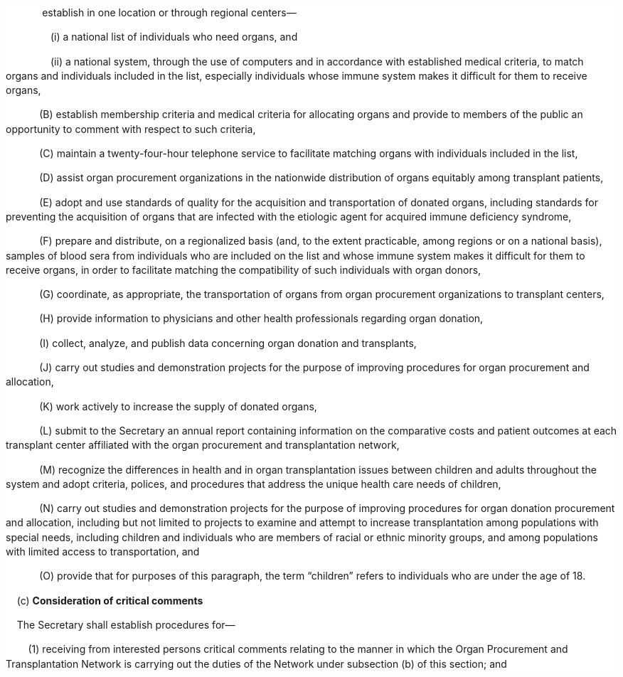              establish in one location or through regional centers—

                (i) a national list of individuals who need organs, and

                (ii) a national system, through the use of computers and in accordance with established medical criteria, to match organs and individuals included in the list, especially individuals whose immune system makes it difficult for them to receive organs,

            (B) establish membership criteria and medical criteria for allocating organs and provide to members of the public an opportunity to comment with respect to such criteria,

            (C) maintain a twenty-four-hour telephone service to facilitate matching organs with individuals included in the list,

            (D) assist organ procurement organizations in the nationwide distribution of organs equitably among transplant patients,

            (E) adopt and use standards of quality for the acquisition and transportation of donated organs, including standards for preventing the acquisition of organs that are infected with the etiologic agent for acquired immune deficiency syndrome,

            (F) prepare and distribute, on a regionalized basis (and, to the extent practicable, among regions or on a national basis), samples of blood sera from individuals who are included on the list and whose immune system makes it difficult for them to receive organs, in order to facilitate matching the compatibility of such individuals with organ donors,

            (G) coordinate, as appropriate, the transportation of organs from organ procurement organizations to transplant centers,

            (H) provide information to physicians and other health professionals regarding organ donation,

            (I) collect, analyze, and publish data concerning organ donation and transplants,

            (J) carry out studies and demonstration projects for the purpose of improving procedures for organ procurement and allocation,

            (K) work actively to increase the supply of donated organs,

            (L) submit to the Secretary an annual report containing information on the comparative costs and patient outcomes at each transplant center affiliated with the organ procurement and transplantation network,

            (M) recognize the differences in health and in organ transplantation issues between children and adults throughout the system and adopt criteria, polices, and procedures that address the unique health care needs of children,

            (N) carry out studies and demonstration projects for the purpose of improving procedures for organ donation procurement and allocation, including but not limited to projects to examine and attempt to increase transplantation among populations with special needs, including children and individuals who are members of racial or ethnic minority groups, and among populations with limited access to transportation, and

            (O) provide that for purposes of this paragraph, the term “children” refers to individuals who are under the age of 18.

    (c) __Consideration of critical comments__ 

    The Secretary shall establish procedures for—

        (1) receiving from interested persons critical comments relating to the manner in which the Organ Procurement and Transplantation Network is carrying out the duties of the Network under subsection (b) of this section; and
